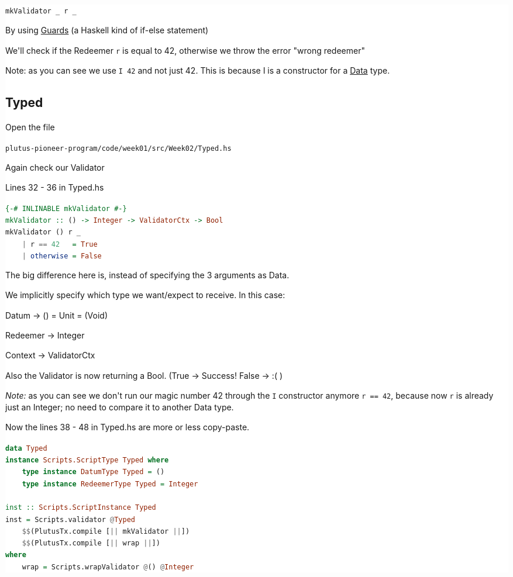```haskell
mkValidator _ r _
```

By using [Guards](https://www.futurelearn.com/info/courses/functional-programming-haskell/0/steps/27226) (a Haskell kind of if-else statement)

We'll check if the Redeemer `r` is equal to 42, otherwise we throw the error "wrong redeemer"

Note: as you can see we use `I 42` and not just 42. This is because I is a constructor for a [Data](https://github.com/input-output-hk/plutus/blob/master/plutus-tx/src/PlutusTx/Data.hs) type.

## Typed

Open the file

    plutus-pioneer-program/code/week01/src/Week02/Typed.hs

Again check our Validator

Lines 32 - 36 in Typed.hs

```haskell
{-# INLINABLE mkValidator #-}
mkValidator :: () -> Integer -> ValidatorCtx -> Bool
mkValidator () r _
    | r == 42   = True
    | otherwise = False
```

The big difference here is, instead of specifying the 3 arguments as Data.

We implicitly specify which type we want/expect to receive. In this case:

Datum -> () = Unit = (Void)

Redeemer -> Integer

Context -> ValidatorCtx

Also the Validator is now returning a Bool. (True -> Success! False -> :( )

*Note:* as you can see we don't run our magic number 42 through the `I` constructor anymore `r == 42`, because now `r` is already just an Integer; no need to compare it to another Data type.

Now the lines 38 - 48 in Typed.hs are more or less copy-paste.

```haskell
data Typed
instance Scripts.ScriptType Typed where
    type instance DatumType Typed = ()
    type instance RedeemerType Typed = Integer

inst :: Scripts.ScriptInstance Typed
inst = Scripts.validator @Typed
    $$(PlutusTx.compile [|| mkValidator ||])
    $$(PlutusTx.compile [|| wrap ||])
where
    wrap = Scripts.wrapValidator @() @Integer
```
